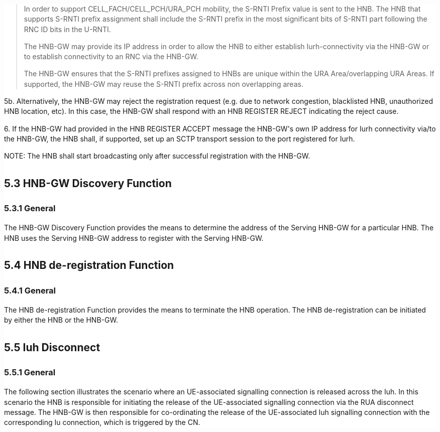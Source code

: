 > In order to support CELL\_FACH/CELL\_PCH/URA\_PCH mobility, the S-RNTI
> Prefix value is sent to the HNB. The HNB that supports S-RNTI prefix
> assignment shall include the S-RNTI prefix in the most significant
> bits of S-RNTI part following the RNC ID bits in the U-RNTI.
>
> The HNB-GW may provide its IP address in order to allow the HNB to
> either establish Iurh-connectivity via the HNB-GW or to establish
> connectivity to an RNC via the HNB-GW.
>
> The HNB-GW ensures that the S-RNTI prefixes assigned to HNBs are
> unique within the URA Area/overlapping URA Areas. If supported, the
> HNB-GW may reuse the S-RNTI prefix across non overlapping areas.

5b. Alternatively, the HNB-GW may reject the registration request (e.g.
due to network congestion, blacklisted HNB, unauthorized HNB location,
etc). In this case, the HNB-GW shall respond with an HNB REGISTER REJECT
indicating the reject cause.

6\. If the HNB-GW had provided in the HNB REGISTER ACCEPT message the
HNB-GW's own IP address for Iurh connectivity via/to the HNB-GW, the HNB
shall, if supported, set up an SCTP transport session to the port
registered for Iurh.

NOTE: The HNB shall start broadcasting only after successful
registration with the HNB-GW.

5.3 HNB-GW Discovery Function
-----------------------------

### 5.3.1 General

The HNB-GW Discovery Function provides the means to determine the
address of the Serving HNB-GW for a particular HNB. The HNB uses the
Serving HNB-GW address to register with the Serving HNB-GW.

5.4 HNB de-registration Function
--------------------------------

### 5.4.1 General

The HNB de-registration Function provides the means to terminate the HNB
operation. The HNB de-registration can be initiated by either the HNB or
the HNB-GW.

5.5 Iuh Disconnect
------------------

### 5.5.1 General

The following section illustrates the scenario where an UE-associated
signalling connection is released across the Iuh. In this scenario the
HNB is responsible for initiating the release of the UE-associated
signalling connection via the RUA disconnect message. The HNB-GW is then
responsible for co-ordinating the release of the UE-associated Iuh
signalling connection with the corresponding Iu connection, which is
triggered by the CN.
